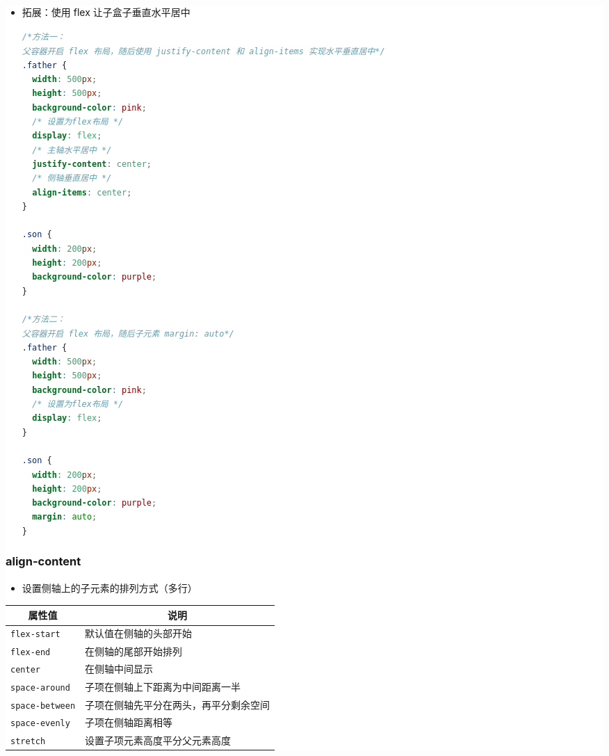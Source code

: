 - 拓展：使用 flex 让子盒子垂直水平居中

  ```css
  /*方法一：
  父容器开启 flex 布局，随后使用 justify-content 和 align-items 实现水平垂直居中*/
  .father {
    width: 500px;
    height: 500px;
    background-color: pink;
    /* 设置为flex布局 */
    display: flex;
    /* 主轴水平居中 */
    justify-content: center;
    /* 侧轴垂直居中 */
    align-items: center;
  }

  .son {
    width: 200px;
    height: 200px;
    background-color: purple;
  }

  /*方法二：
  父容器开启 flex 布局，随后子元素 margin: auto*/
  .father {
    width: 500px;
    height: 500px;
    background-color: pink;
    /* 设置为flex布局 */
    display: flex;
  }

  .son {
    width: 200px;
    height: 200px;
    background-color: purple;
    margin: auto;
  }
  ```

### align-content

- 设置侧轴上的子元素的排列方式（多行）

| 属性值          | 说明                                   |
| --------------- | -------------------------------------- |
| `flex-start   ` | 默认值在侧轴的头部开始                 |
| `flex-end     ` | 在侧轴的尾部开始排列                   |
| `center`        | 在侧轴中间显示                         |
| `space-around`  | 子项在侧轴上下距离为中间距离一半       |
| `space-between` | 子项在侧轴先平分在两头，再平分剩余空间 |
| `space-evenly`  | 子项在侧轴距离相等                     |
| `stretch     `  | 设置子项元素高度平分父元素高度         |
